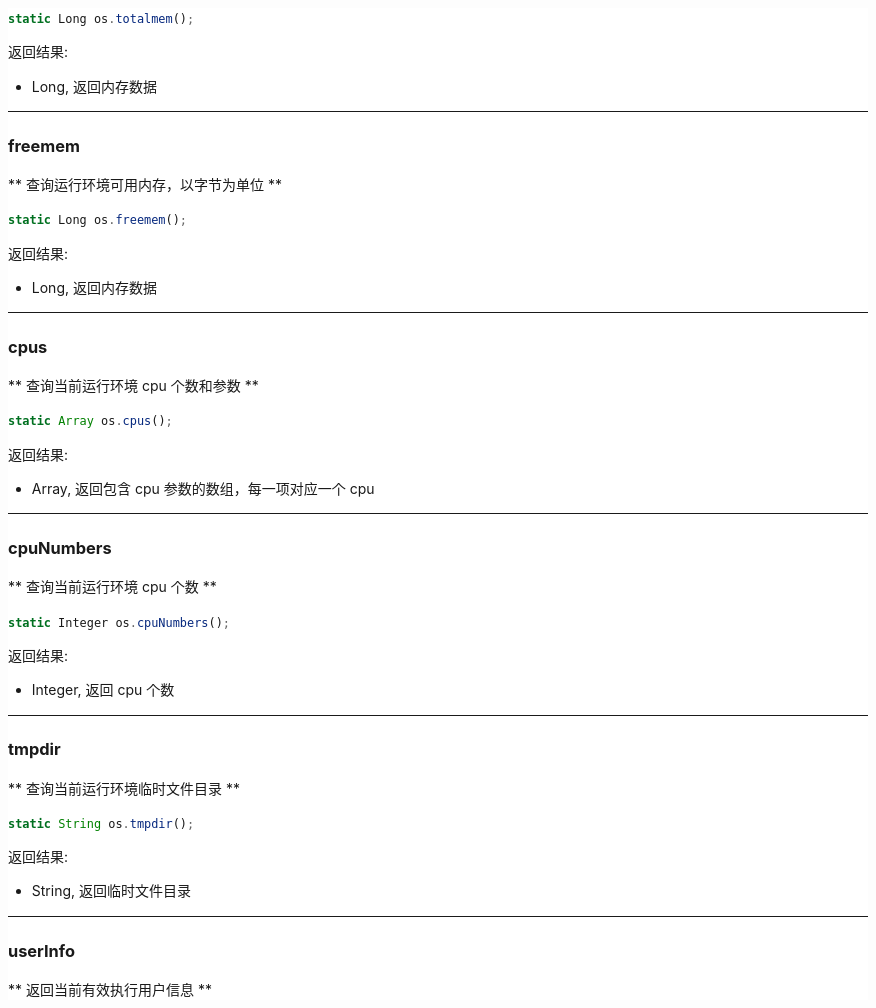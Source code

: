 ```JavaScript
static Long os.totalmem();
```

返回结果:
* Long, 返回内存数据

--------------------------
### freemem
** 查询运行环境可用内存，以字节为单位 **

```JavaScript
static Long os.freemem();
```

返回结果:
* Long, 返回内存数据

--------------------------
### cpus
** 查询当前运行环境 cpu 个数和参数 **

```JavaScript
static Array os.cpus();
```

返回结果:
* Array, 返回包含 cpu 参数的数组，每一项对应一个 cpu

--------------------------
### cpuNumbers
** 查询当前运行环境 cpu 个数 **

```JavaScript
static Integer os.cpuNumbers();
```

返回结果:
* Integer, 返回 cpu 个数

--------------------------
### tmpdir
** 查询当前运行环境临时文件目录 **

```JavaScript
static String os.tmpdir();
```

返回结果:
* String, 返回临时文件目录

--------------------------
### userInfo
** 返回当前有效执行用户信息 **
